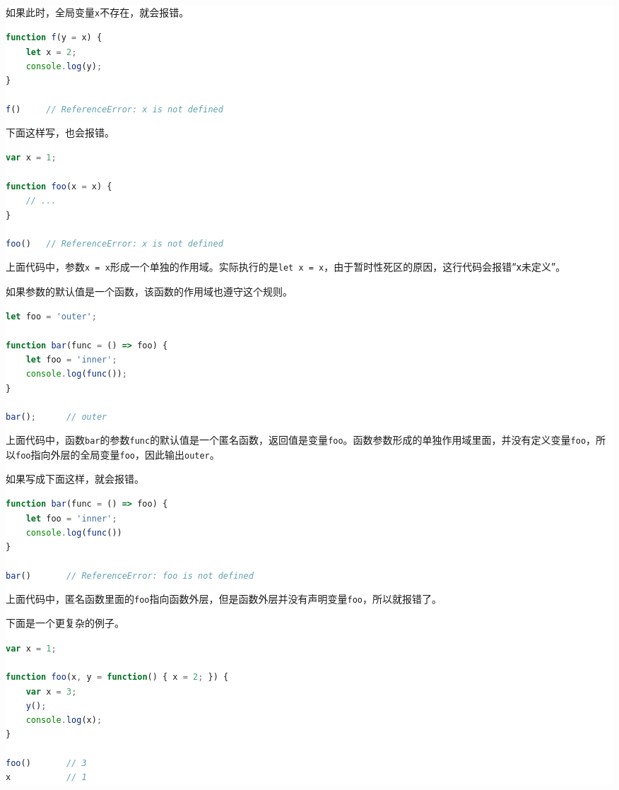 如果此时，全局变量`x`不存在，就会报错。

```js
function f(y = x) {
    let x = 2;
    console.log(y);
}

f()     // ReferenceError: x is not defined
```

下面这样写，也会报错。

```js
var x = 1;

function foo(x = x) {
    // ...
}

foo()   // ReferenceError: x is not defined
```

上面代码中，参数`x = x`形成一个单独的作用域。实际执行的是`let x = x`，由于暂时性死区的原因，这行代码会报错“x未定义”。

如果参数的默认值是一个函数，该函数的作用域也遵守这个规则。

```js
let foo = 'outer';

function bar(func = () => foo) {
    let foo = 'inner';
    console.log(func());
}

bar();      // outer
```

上面代码中，函数`bar`的参数`func`的默认值是一个匿名函数，返回值是变量`foo`。函数参数形成的单独作用域里面，并没有定义变量`foo`，所以`foo`指向外层的全局变量`foo`，因此输出`outer`。

如果写成下面这样，就会报错。

```js
function bar(func = () => foo) {
    let foo = 'inner';
    console.log(func())
}

bar()       // ReferenceError: foo is not defined
```

上面代码中，匿名函数里面的`foo`指向函数外层，但是函数外层并没有声明变量`foo`，所以就报错了。

下面是一个更复杂的例子。

```js
var x = 1;

function foo(x, y = function() { x = 2; }) {
    var x = 3;
    y();
    console.log(x);
}

foo()       // 3
x           // 1
```
